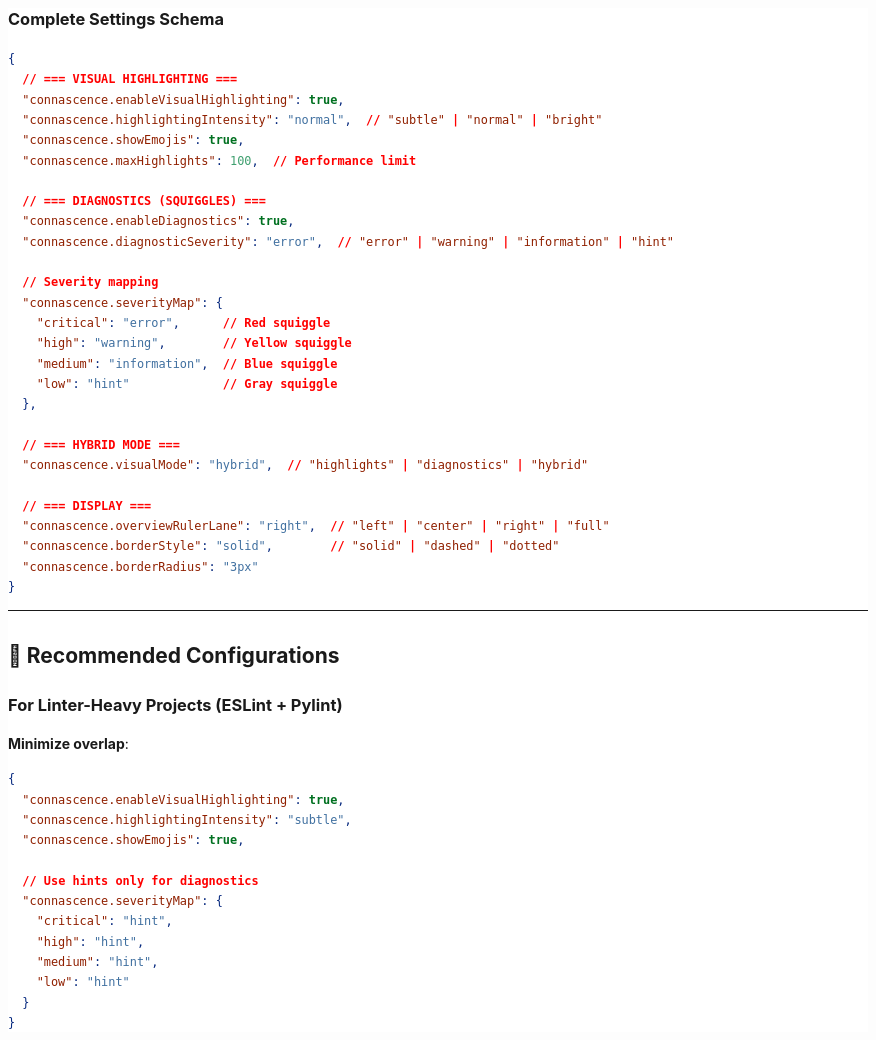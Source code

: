 ### Complete Settings Schema

```json
{
  // === VISUAL HIGHLIGHTING ===
  "connascence.enableVisualHighlighting": true,
  "connascence.highlightingIntensity": "normal",  // "subtle" | "normal" | "bright"
  "connascence.showEmojis": true,
  "connascence.maxHighlights": 100,  // Performance limit

  // === DIAGNOSTICS (SQUIGGLES) ===
  "connascence.enableDiagnostics": true,
  "connascence.diagnosticSeverity": "error",  // "error" | "warning" | "information" | "hint"

  // Severity mapping
  "connascence.severityMap": {
    "critical": "error",      // Red squiggle
    "high": "warning",        // Yellow squiggle
    "medium": "information",  // Blue squiggle
    "low": "hint"             // Gray squiggle
  },

  // === HYBRID MODE ===
  "connascence.visualMode": "hybrid",  // "highlights" | "diagnostics" | "hybrid"

  // === DISPLAY ===
  "connascence.overviewRulerLane": "right",  // "left" | "center" | "right" | "full"
  "connascence.borderStyle": "solid",        // "solid" | "dashed" | "dotted"
  "connascence.borderRadius": "3px"
}
```

---

## 🎯 Recommended Configurations

### For Linter-Heavy Projects (ESLint + Pylint)

**Minimize overlap**:
```json
{
  "connascence.enableVisualHighlighting": true,
  "connascence.highlightingIntensity": "subtle",
  "connascence.showEmojis": true,

  // Use hints only for diagnostics
  "connascence.severityMap": {
    "critical": "hint",
    "high": "hint",
    "medium": "hint",
    "low": "hint"
  }
}
```
